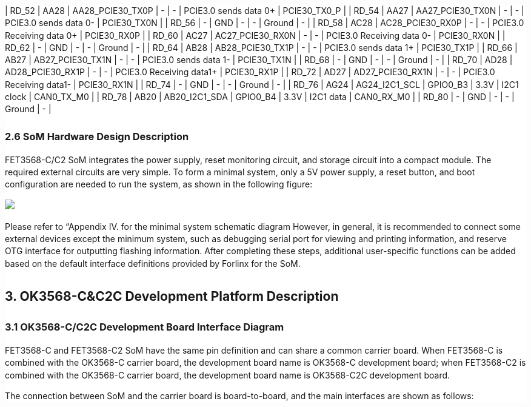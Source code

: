 | RD\_52  |   AA28   |     AA28\_PCIE30\_TX0P     |    \-     |   \-    |         PCIE3.0 sends data 0+          |    PCIE30\_TX0\_P    |
| RD\_54  |   AA27   |     AA27\_PCIE30\_TX0N     |    \-     |   \-    |         PCIE3.0 sends data 0-          |     PCIE30\_TX0N     |
| RD\_56  |    \-    |            GND             |    \-     |   \-    |                 Ground                 |          \-          |
| RD\_58  |   AC28   |     AC28\_PCIE30\_RX0P     |    \-     |   \-    |       PCIE3.0 Receiving data 0+        |     PCIE30\_RX0P     |
| RD\_60  |   AC27   |     AC27\_PCIE30\_RX0N     |    \-     |   \-    |       PCIE3.0 Receiving data 0-        |     PCIE30\_RX0N     |
| RD\_62  |    \-    |            GND             |    \-     |   \-    |                 Ground                 |          \-          |
| RD\_64  |   AB28   |     AB28\_PCIE30\_TX1P     |    \-     |   \-    |         PCIE3.0 sends data 1+          |     PCIE30\_TX1P     |
| RD\_66  |   AB27   |     AB27\_PCIE30\_TX1N     |    \-     |   \-    |         PCIE3.0 sends data 1-          |     PCIE30\_TX1N     |
| RD\_68  |    \-    |            GND             |    \-     |   \-    |                 Ground                 |          \-          |
| RD\_70  |   AD28   |     AD28\_PCIE30\_RX1P     |    \-     |   \-    |        PCIE3.0 Receiving data1+        |     PCIE30\_RX1P     |
| RD\_72  |   AD27   |     AD27\_PCIE30\_RX1N     |    \-     |   \-    |        PCIE3.0 Receiving data1-        |     PCIE30\_RX1N     |
| RD\_74  |    \-    |            GND             |    \-     |   \-    |                 Ground                 |          \-          |
| RD\_76  |   AG24   |      AG24\_I2C1\_SCL       | GPIO0\_B3 |  3.3V   |               I2C1 clock               |     CAN0\_TX\_M0     |
| RD\_78  |   AB20   |      AB20\_I2C1\_SDA       | GPIO0\_B4 |  3.3V   |               I2C1 data                |     CAN0\_RX\_M0     |
| RD\_80  |    \-    |            GND             |    \-     |   \-    |                 Ground                 |          \-          |

### 2.6 SoM Hardware Design Description

FET3568-C/C2 SoM integrates the power supply, reset monitoring circuit, and storage circuit into a compact module. The required external circuits are very simple. To form a minimal system, only a 5V power supply, a reset button, and boot configuration are needed to run the system, as shown in the following figure:

![](https://cdn.nlark.com/yuque/0/2024/png/45533430/1721358510479-6de22372-53c5-47fc-877e-452391ec39e8.png)

Please refer to “Appendix IV. for the minimal system schematic diagram However, in general, it is recommended to connect some external devices except the minimum system, such as debugging serial port for viewing and printing information, and reserve OTG interface for outputting flashing information. After completing these steps, additional user-specific functions can be added based on the default interface definitions provided by Forlinx for the SoM.

## 3. OK3568-C\&C2C Development Platform Description

### 3.1 OK3568-C/C2C Development Board Interface Diagram

FET3568-C and FET3568-C2 SoM have the same pin definition and can share a common carrier board. When FET3568-C is combined with the OK3568-C carrier board, the development board name is OK3568-C development board; when FET3568-C2 is combined with the OK3568-C carrier board, the development board name is OK3568-C2C development board.

The connection between SoM and the carrier board is board-to-board, and the main interfaces are shown as follows:
